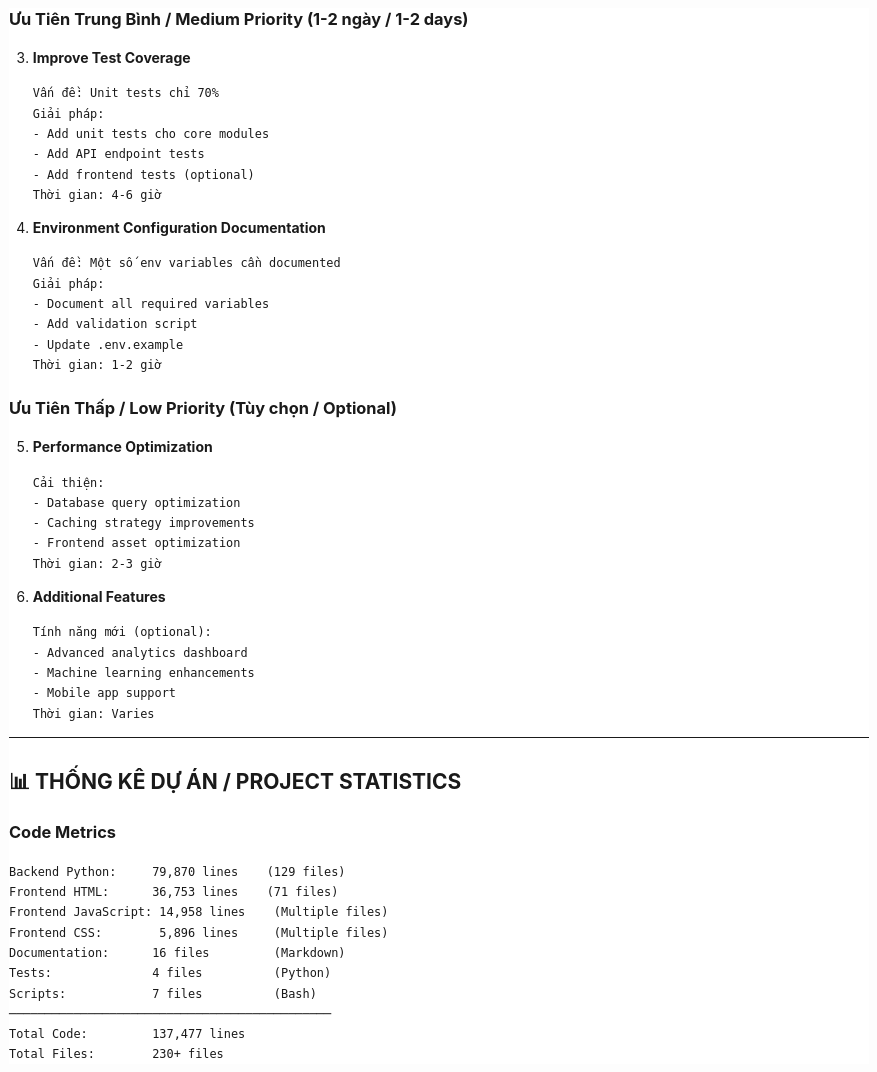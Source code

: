 ### Ưu Tiên Trung Bình / Medium Priority (1-2 ngày / 1-2 days)

3. **Improve Test Coverage**
   ```
   Vấn đề: Unit tests chỉ 70%
   Giải pháp:
   - Add unit tests cho core modules
   - Add API endpoint tests
   - Add frontend tests (optional)
   Thời gian: 4-6 giờ
   ```

4. **Environment Configuration Documentation**
   ```
   Vấn đề: Một số env variables cần documented
   Giải pháp:
   - Document all required variables
   - Add validation script
   - Update .env.example
   Thời gian: 1-2 giờ
   ```

### Ưu Tiên Thấp / Low Priority (Tùy chọn / Optional)

5. **Performance Optimization**
   ```
   Cải thiện:
   - Database query optimization
   - Caching strategy improvements
   - Frontend asset optimization
   Thời gian: 2-3 giờ
   ```

6. **Additional Features**
   ```
   Tính năng mới (optional):
   - Advanced analytics dashboard
   - Machine learning enhancements
   - Mobile app support
   Thời gian: Varies
   ```

---

## 📊 THỐNG KÊ DỰ ÁN / PROJECT STATISTICS

### Code Metrics

```
Backend Python:     79,870 lines    (129 files)
Frontend HTML:      36,753 lines    (71 files)
Frontend JavaScript: 14,958 lines    (Multiple files)
Frontend CSS:        5,896 lines     (Multiple files)
Documentation:      16 files         (Markdown)
Tests:              4 files          (Python)
Scripts:            7 files          (Bash)
─────────────────────────────────────────────
Total Code:         137,477 lines
Total Files:        230+ files
```
